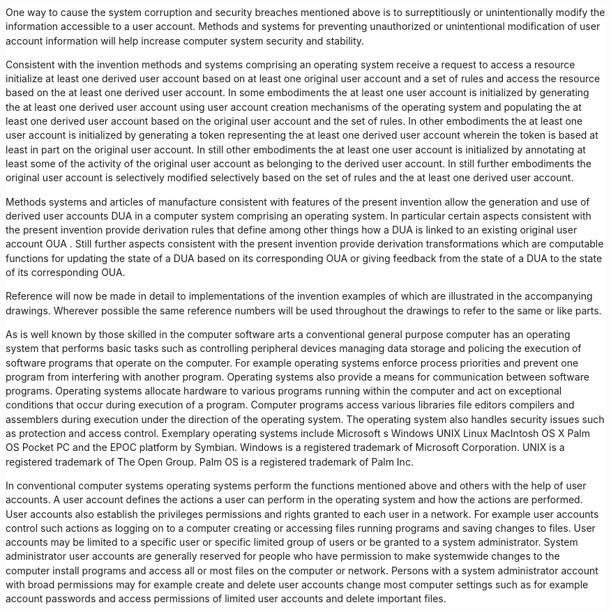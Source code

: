 One way to cause the system corruption and security breaches mentioned above is to surreptitiously or unintentionally modify the information accessible to a user account. Methods and systems for preventing unauthorized or unintentional modification of user account information will help increase computer system security and stability.

Consistent with the invention methods and systems comprising an operating system receive a request to access a resource initialize at least one derived user account based on at least one original user account and a set of rules and access the resource based on the at least one derived user account. In some embodiments the at least one user account is initialized by generating the at least one derived user account using user account creation mechanisms of the operating system and populating the at least one derived user account based on the original user account and the set of rules. In other embodiments the at least one user account is initialized by generating a token representing the at least one derived user account wherein the token is based at least in part on the original user account. In still other embodiments the at least one user account is initialized by annotating at least some of the activity of the original user account as belonging to the derived user account. In still further embodiments the original user account is selectively modified selectively based on the set of rules and the at least one derived user account.

Methods systems and articles of manufacture consistent with features of the present invention allow the generation and use of derived user accounts DUA in a computer system comprising an operating system. In particular certain aspects consistent with the present invention provide derivation rules that define among other things how a DUA is linked to an existing original user account OUA . Still further aspects consistent with the present invention provide derivation transformations which are computable functions for updating the state of a DUA based on its corresponding OUA or giving feedback from the state of a DUA to the state of its corresponding OUA.

Reference will now be made in detail to implementations of the invention examples of which are illustrated in the accompanying drawings. Wherever possible the same reference numbers will be used throughout the drawings to refer to the same or like parts.

As is well known by those skilled in the computer software arts a conventional general purpose computer has an operating system that performs basic tasks such as controlling peripheral devices managing data storage and policing the execution of software programs that operate on the computer. For example operating systems enforce process priorities and prevent one program from interfering with another program. Operating systems also provide a means for communication between software programs. Operating systems allocate hardware to various programs running within the computer and act on exceptional conditions that occur during execution of a program. Computer programs access various libraries file editors compilers and assemblers during execution under the direction of the operating system. The operating system also handles security issues such as protection and access control. Exemplary operating systems include Microsoft s Windows UNIX Linux MacIntosh OS X Palm OS Pocket PC and the EPOC platform by Symbian. Windows is a registered trademark of Microsoft Corporation. UNIX is a registered trademark of The Open Group. Palm OS is a registered trademark of Palm Inc.

In conventional computer systems operating systems perform the functions mentioned above and others with the help of user accounts. A user account defines the actions a user can perform in the operating system and how the actions are performed. User accounts also establish the privileges permissions and rights granted to each user in a network. For example user accounts control such actions as logging on to a computer creating or accessing files running programs and saving changes to files. User accounts may be limited to a specific user or specific limited group of users or be granted to a system administrator. System administrator user accounts are generally reserved for people who have permission to make systemwide changes to the computer install programs and access all or most files on the computer or network. Persons with a system administrator account with broad permissions may for example create and delete user accounts change most computer settings such as for example account passwords and access permissions of limited user accounts and delete important files.
